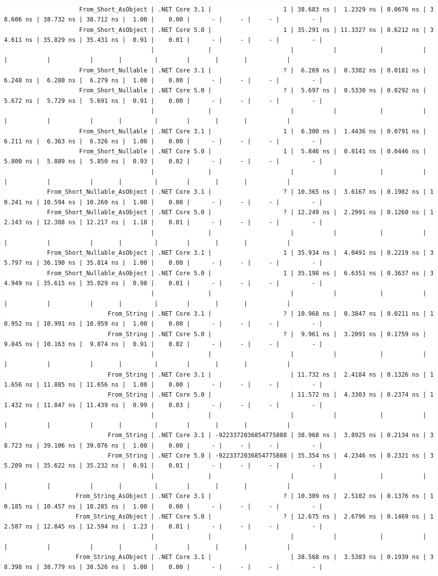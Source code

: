                          From_Short_AsObject | .NET Core 3.1 |                    1 | 38.683 ns |  1.2329 ns | 0.0676 ns | 38.606 ns | 38.732 ns | 38.712 ns |  1.00 |    0.00 |      - |     - |     - |         - |
                         From_Short_AsObject | .NET Core 5.0 |                    1 | 35.291 ns | 11.3327 ns | 0.6212 ns | 34.611 ns | 35.829 ns | 35.431 ns |  0.91 |    0.01 |      - |     - |     - |         - |
                                             |               |                      |           |            |           |           |           |           |       |         |        |       |       |           |
                         From_Short_Nullable | .NET Core 3.1 |                    ? |  6.269 ns |  0.3302 ns | 0.0181 ns |  6.248 ns |  6.280 ns |  6.279 ns |  1.00 |    0.00 |      - |     - |     - |         - |
                         From_Short_Nullable | .NET Core 5.0 |                    ? |  5.697 ns |  0.5330 ns | 0.0292 ns |  5.672 ns |  5.729 ns |  5.691 ns |  0.91 |    0.00 |      - |     - |     - |         - |
                                             |               |                      |           |            |           |           |           |           |       |         |        |       |       |           |
                         From_Short_Nullable | .NET Core 3.1 |                    1 |  6.300 ns |  1.4436 ns | 0.0791 ns |  6.211 ns |  6.363 ns |  6.326 ns |  1.00 |    0.00 |      - |     - |     - |         - |
                         From_Short_Nullable | .NET Core 5.0 |                    1 |  5.846 ns |  0.8141 ns | 0.0446 ns |  5.800 ns |  5.889 ns |  5.850 ns |  0.93 |    0.02 |      - |     - |     - |         - |
                                             |               |                      |           |            |           |           |           |           |       |         |        |       |       |           |
                From_Short_Nullable_AsObject | .NET Core 3.1 |                    ? | 10.365 ns |  3.6167 ns | 0.1982 ns | 10.241 ns | 10.594 ns | 10.260 ns |  1.00 |    0.00 |      - |     - |     - |         - |
                From_Short_Nullable_AsObject | .NET Core 5.0 |                    ? | 12.249 ns |  2.2991 ns | 0.1260 ns | 12.143 ns | 12.388 ns | 12.217 ns |  1.18 |    0.01 |      - |     - |     - |         - |
                                             |               |                      |           |            |           |           |           |           |       |         |        |       |       |           |
                From_Short_Nullable_AsObject | .NET Core 3.1 |                    1 | 35.934 ns |  4.0491 ns | 0.2219 ns | 35.797 ns | 36.190 ns | 35.814 ns |  1.00 |    0.00 |      - |     - |     - |         - |
                From_Short_Nullable_AsObject | .NET Core 5.0 |                    1 | 35.198 ns |  6.6351 ns | 0.3637 ns | 34.949 ns | 35.615 ns | 35.029 ns |  0.98 |    0.01 |      - |     - |     - |         - |
                                             |               |                      |           |            |           |           |           |           |       |         |        |       |       |           |
                                 From_String | .NET Core 3.1 |                    ? | 10.968 ns |  0.3847 ns | 0.0211 ns | 10.952 ns | 10.991 ns | 10.959 ns |  1.00 |    0.00 |      - |     - |     - |         - |
                                 From_String | .NET Core 5.0 |                    ? |  9.961 ns |  3.2091 ns | 0.1759 ns |  9.845 ns | 10.163 ns |  9.874 ns |  0.91 |    0.02 |      - |     - |     - |         - |
                                             |               |                      |           |            |           |           |           |           |       |         |        |       |       |           |
                                 From_String | .NET Core 3.1 |                      | 11.732 ns |  2.4184 ns | 0.1326 ns | 11.656 ns | 11.885 ns | 11.656 ns |  1.00 |    0.00 |      - |     - |     - |         - |
                                 From_String | .NET Core 5.0 |                      | 11.572 ns |  4.3303 ns | 0.2374 ns | 11.432 ns | 11.847 ns | 11.439 ns |  0.99 |    0.03 |      - |     - |     - |         - |
                                             |               |                      |           |            |           |           |           |           |       |         |        |       |       |           |
                                 From_String | .NET Core 3.1 | -9223372036854775808 | 38.968 ns |  3.8925 ns | 0.2134 ns | 38.723 ns | 39.106 ns | 39.076 ns |  1.00 |    0.00 |      - |     - |     - |         - |
                                 From_String | .NET Core 5.0 | -9223372036854775808 | 35.354 ns |  4.2346 ns | 0.2321 ns | 35.209 ns | 35.622 ns | 35.232 ns |  0.91 |    0.01 |      - |     - |     - |         - |
                                             |               |                      |           |            |           |           |           |           |       |         |        |       |       |           |
                        From_String_AsObject | .NET Core 3.1 |                    ? | 10.309 ns |  2.5102 ns | 0.1376 ns | 10.185 ns | 10.457 ns | 10.285 ns |  1.00 |    0.00 |      - |     - |     - |         - |
                        From_String_AsObject | .NET Core 5.0 |                    ? | 12.675 ns |  2.6796 ns | 0.1469 ns | 12.587 ns | 12.845 ns | 12.594 ns |  1.23 |    0.01 |      - |     - |     - |         - |
                                             |               |                      |           |            |           |           |           |           |       |         |        |       |       |           |
                        From_String_AsObject | .NET Core 3.1 |                      | 38.568 ns |  3.5383 ns | 0.1939 ns | 38.398 ns | 38.779 ns | 38.526 ns |  1.00 |    0.00 |      - |     - |     - |         - |